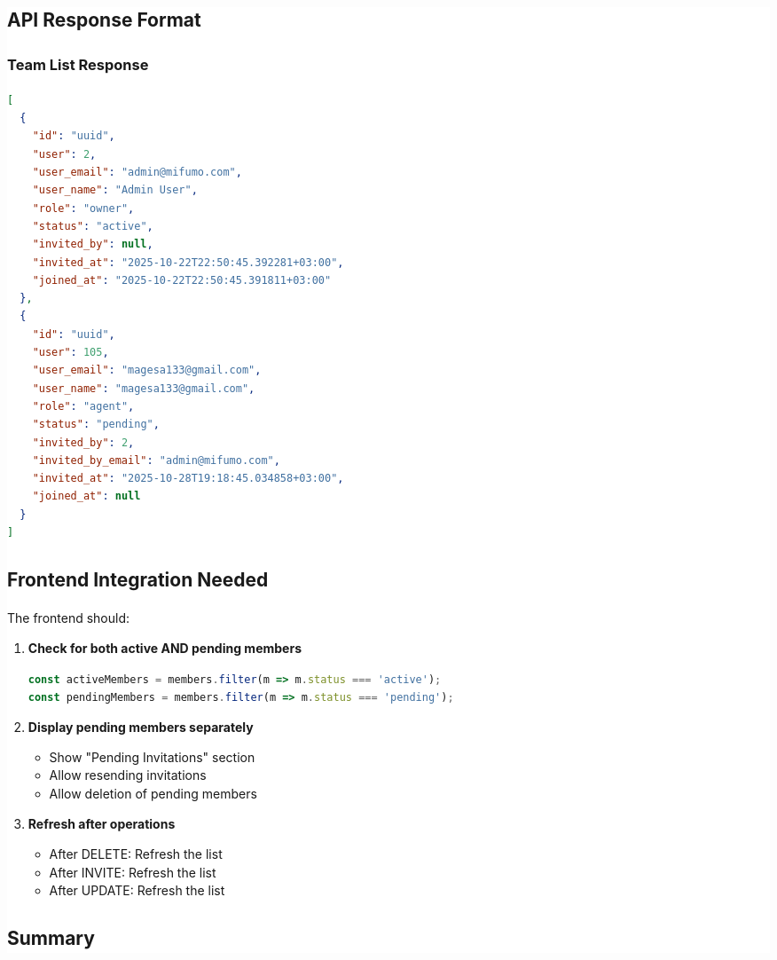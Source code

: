 
## API Response Format

### Team List Response
```json
[
  {
    "id": "uuid",
    "user": 2,
    "user_email": "admin@mifumo.com",
    "user_name": "Admin User",
    "role": "owner",
    "status": "active",
    "invited_by": null,
    "invited_at": "2025-10-22T22:50:45.392281+03:00",
    "joined_at": "2025-10-22T22:50:45.391811+03:00"
  },
  {
    "id": "uuid",
    "user": 105,
    "user_email": "magesa133@gmail.com",
    "user_name": "magesa133@gmail.com",
    "role": "agent",
    "status": "pending",
    "invited_by": 2,
    "invited_by_email": "admin@mifumo.com",
    "invited_at": "2025-10-28T19:18:45.034858+03:00",
    "joined_at": null
  }
]
```

## Frontend Integration Needed

The frontend should:

1. **Check for both active AND pending members**
   ```javascript
   const activeMembers = members.filter(m => m.status === 'active');
   const pendingMembers = members.filter(m => m.status === 'pending');
   ```

2. **Display pending members separately**
   - Show "Pending Invitations" section
   - Allow resending invitations
   - Allow deletion of pending members

3. **Refresh after operations**
   - After DELETE: Refresh the list
   - After INVITE: Refresh the list
   - After UPDATE: Refresh the list

## Summary
